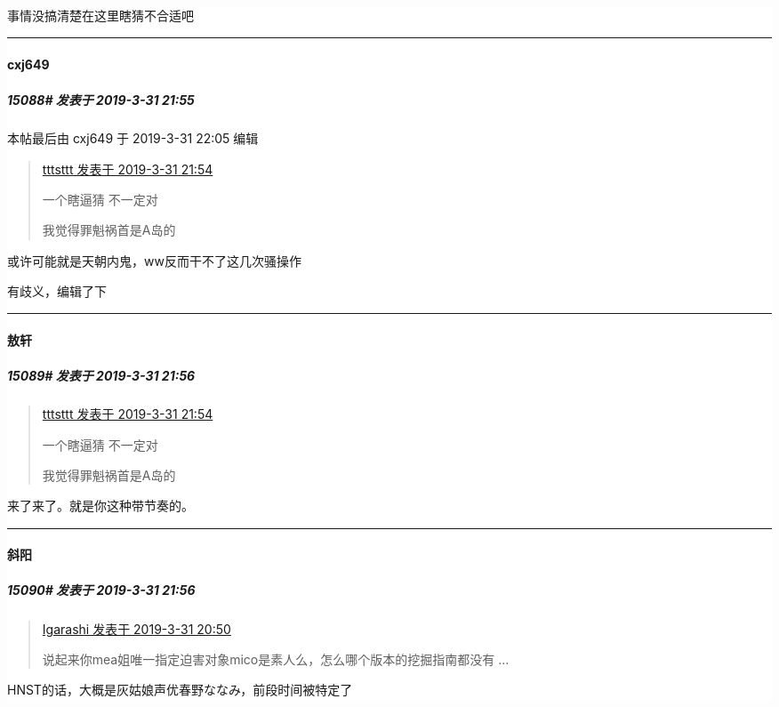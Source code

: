
事情没搞清楚在这里瞎猜不合适吧







-----

####  cxj649  
##### 15088#       发表于 2019-3-31 21:55



 本帖最后由 cxj649 于 2019-3-31 22:05 编辑 
<blockquote><a href="httphttps://bbs.saraba1st.com/2b/forum.php?mod=redirect&amp;goto=findpost&amp;pid=43115056&amp;ptid=1808327" target="_blank">tttsttt 发表于 2019-3-31 21:54</a>

一个瞎逼猜 不一定对

我觉得罪魁祸首是A岛的</blockquote>
或许可能就是天朝内鬼，ww反而干不了这几次骚操作

有歧义，编辑了下







-----

####  敖轩  
##### 15089#       发表于 2019-3-31 21:56



<blockquote><a href="httphttps://bbs.saraba1st.com/2b/forum.php?mod=redirect&amp;goto=findpost&amp;pid=43115056&amp;ptid=1808327" target="_blank">tttsttt 发表于 2019-3-31 21:54</a>

一个瞎逼猜 不一定对

我觉得罪魁祸首是A岛的</blockquote>
来了来了。就是你这种带节奏的。







-----

####  斜阳  
##### 15090#       发表于 2019-3-31 21:56



<blockquote><a href="httphttps://bbs.saraba1st.com/2b/forum.php?mod=redirect&amp;goto=findpost&amp;pid=43114160&amp;ptid=1808327" target="_blank">Igarashi 发表于 2019-3-31 20:50</a>

说起来你mea姐唯一指定迫害对象mico是素人么，怎么哪个版本的挖掘指南都没有 ...</blockquote>
HNST的话，大概是灰姑娘声优春野ななみ，前段时间被特定了

